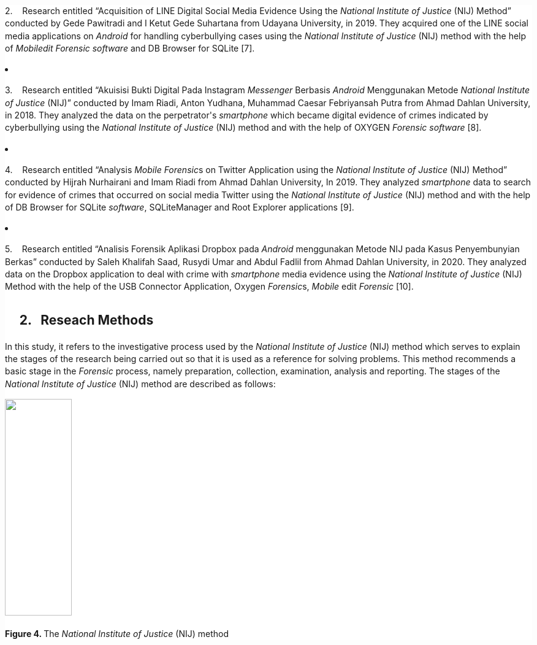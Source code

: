 <p><span class="font4">2. &nbsp;&nbsp;&nbsp;Research entitled “Acquisition of LINE Digital Social Media Evidence Using the </span><span class="font4" style="font-style:italic;">National Institute of Justice</span><span class="font4"> (NIJ) Method” conducted by Gede Pawitradi and I Ketut Gede Suhartana from Udayana University, in 2019. They acquired one of the LINE social media applications on </span><span class="font4" style="font-style:italic;">Android</span><span class="font4"> for handling cyberbullying cases using the </span><span class="font4" style="font-style:italic;">National Institute of Justice</span><span class="font4"> (NIJ) method with the help of </span><span class="font4" style="font-style:italic;">Mobiledit Forensic software</span><span class="font4"> and DB Browser for SQLite [7].</span></p></li>
<li>
<p><span class="font4">3. &nbsp;&nbsp;&nbsp;Research entitled “Akuisisi Bukti Digital Pada Instagram </span><span class="font4" style="font-style:italic;">Messenger</span><span class="font4"> Berbasis </span><span class="font4" style="font-style:italic;">Android </span><span class="font4">Menggunakan Metode </span><span class="font4" style="font-style:italic;">National Institute of Justice</span><span class="font4"> (NIJ)” conducted by Imam Riadi, Anton Yudhana, Muhammad Caesar Febriyansah Putra from Ahmad Dahlan University, in 2018. They analyzed the data on the perpetrator's </span><span class="font4" style="font-style:italic;">smartphone</span><span class="font4"> which became digital evidence of crimes indicated by cyberbullying using the </span><span class="font4" style="font-style:italic;">National Institute of Justice</span><span class="font4"> (NIJ) method and with the help of OXYGEN </span><span class="font4" style="font-style:italic;">Forensic software</span><span class="font4"> [8].</span></p></li>
<li>
<p><span class="font4">4. &nbsp;&nbsp;&nbsp;Research entitled “Analysis </span><span class="font4" style="font-style:italic;">Mobile Forensic</span><span class="font4">s on Twitter Application using the </span><span class="font4" style="font-style:italic;">National Institute of Justice</span><span class="font4"> (NIJ) Method” conducted by Hijrah Nurhairani and Imam Riadi from Ahmad Dahlan University, In 2019. They analyzed </span><span class="font4" style="font-style:italic;">smartphone</span><span class="font4"> data to search for evidence of crimes that occurred on social media Twitter using the </span><span class="font4" style="font-style:italic;">National Institute of Justice</span><span class="font4"> (NIJ) method and with the help of DB Browser for SQLite </span><span class="font4" style="font-style:italic;">software</span><span class="font4">, SQLiteManager and Root Explorer applications [9].</span></p></li>
<li>
<p><span class="font4">5. &nbsp;&nbsp;&nbsp;Research entitled “Analisis Forensik Aplikasi Dropbox pada </span><span class="font4" style="font-style:italic;">Android</span><span class="font4"> menggunakan Metode NIJ pada Kasus Penyembunyian Berkas” conducted by Saleh Khalifah Saad, Rusydi Umar and Abdul Fadlil from Ahmad Dahlan University, in 2020. They analyzed data on the Dropbox application to deal with crime with </span><span class="font4" style="font-style:italic;">smartphone</span><span class="font4"> media evidence using the </span><span class="font4" style="font-style:italic;">National Institute of Justice</span><span class="font4"> (NIJ) Method with the help of the USB Connector Application, Oxygen </span><span class="font4" style="font-style:italic;">Forensic</span><span class="font4">s, </span><span class="font4" style="font-style:italic;">Mobile</span><span class="font4"> edit </span><span class="font4" style="font-style:italic;">Forensic</span><span class="font4"> [10].</span></p></li></ul>
<ul style="list-style:none;"><li>
<h2><a name="bookmark5"></a><span class="font4" style="font-weight:bold;"><a name="bookmark6"></a>2. &nbsp;&nbsp;Reseach Methods</span></h2></li></ul>
<p><span class="font4">In this study, it refers to the investigative process used by the </span><span class="font4" style="font-style:italic;">National Institute of Justice</span><span class="font4"> (NIJ) method which serves to explain the stages of the research being carried out so that it is used as a reference for solving problems. This method recommends a basic stage in the </span><span class="font4" style="font-style:italic;">Forensic</span><span class="font4"> process, namely preparation, collection, examination, analysis and reporting. The stages of the </span><span class="font4" style="font-style:italic;">National Institute of Justice</span><span class="font4"> (NIJ) method are described as follows:</span></p><img src="https://jurnal.harianregional.com/media/64489-4.png" alt="" style="width:82pt;height:265pt;">
<p><span class="font4" style="font-weight:bold;">Figure 4. </span><span class="font4">The </span><span class="font4" style="font-style:italic;">National Institute of Justice</span><span class="font4"> (NIJ) method</span></p>